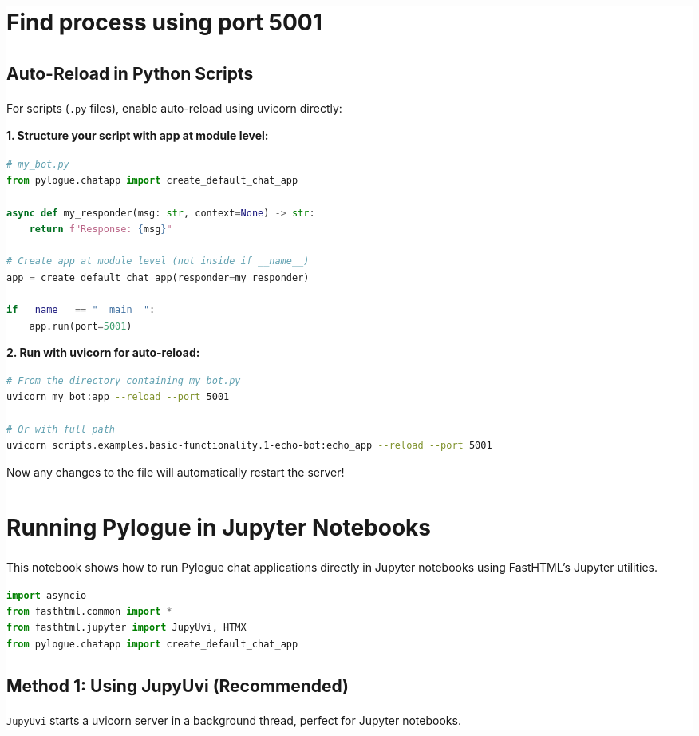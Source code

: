 # Find process using port 5001




## Auto-Reload in Python Scripts

For scripts (`.py` files), enable auto-reload using uvicorn directly:

**1. Structure your script with app at module level:**

``` python
# my_bot.py
from pylogue.chatapp import create_default_chat_app

async def my_responder(msg: str, context=None) -> str:
    return f"Response: {msg}"

# Create app at module level (not inside if __name__)
app = create_default_chat_app(responder=my_responder)

if __name__ == "__main__":
    app.run(port=5001)
```

**2. Run with uvicorn for auto-reload:**

``` bash
# From the directory containing my_bot.py
uvicorn my_bot:app --reload --port 5001

# Or with full path
uvicorn scripts.examples.basic-functionality.1-echo-bot:echo_app --reload --port 5001
```

Now any changes to the file will automatically restart the server!

# Running Pylogue in Jupyter Notebooks

This notebook shows how to run Pylogue chat applications directly in
Jupyter notebooks using FastHTML’s Jupyter utilities.

``` python
import asyncio
from fasthtml.common import *
from fasthtml.jupyter import JupyUvi, HTMX
from pylogue.chatapp import create_default_chat_app
```

## Method 1: Using JupyUvi (Recommended)

`JupyUvi` starts a uvicorn server in a background thread, perfect for
Jupyter notebooks.
